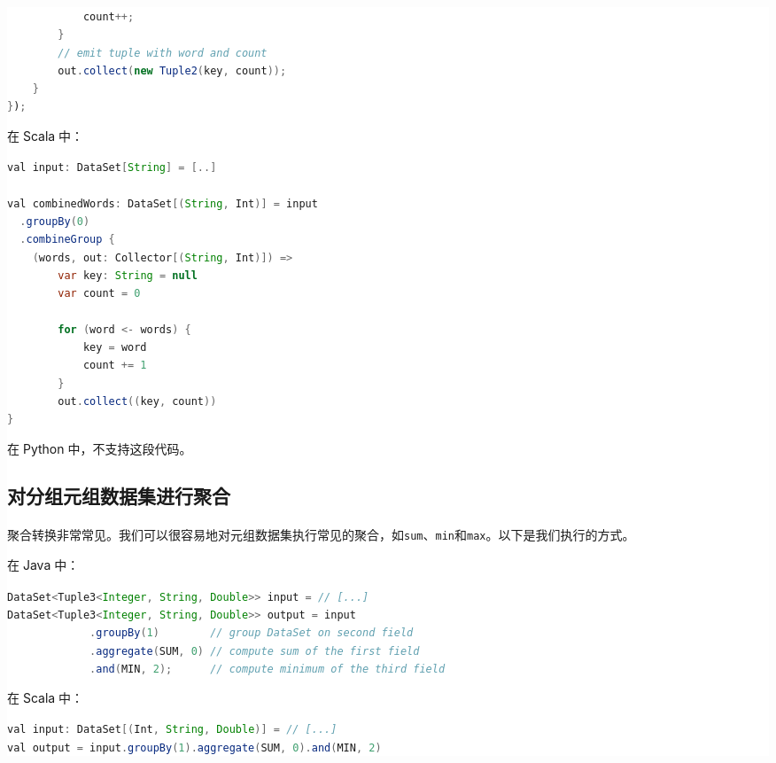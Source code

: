 ```java
            count++; 
        } 
        // emit tuple with word and count 
        out.collect(new Tuple2(key, count)); 
    } 
}); 

```

在 Scala 中：

```java
val input: DataSet[String] = [..]  

val combinedWords: DataSet[(String, Int)] = input 
  .groupBy(0) 
  .combineGroup { 
    (words, out: Collector[(String, Int)]) => 
        var key: String = null 
        var count = 0 

        for (word <- words) { 
            key = word 
            count += 1 
        } 
        out.collect((key, count)) 
} 

```

在 Python 中，不支持这段代码。

## 对分组元组数据集进行聚合

聚合转换非常常见。我们可以很容易地对元组数据集执行常见的聚合，如`sum`、`min`和`max`。以下是我们执行的方式。

在 Java 中：

```java
DataSet<Tuple3<Integer, String, Double>> input = // [...] 
DataSet<Tuple3<Integer, String, Double>> output = input 
             .groupBy(1)        // group DataSet on second field 
             .aggregate(SUM, 0) // compute sum of the first field 
             .and(MIN, 2);      // compute minimum of the third field 

```

在 Scala 中：

```java
val input: DataSet[(Int, String, Double)] = // [...] 
val output = input.groupBy(1).aggregate(SUM, 0).and(MIN, 2) 

```
